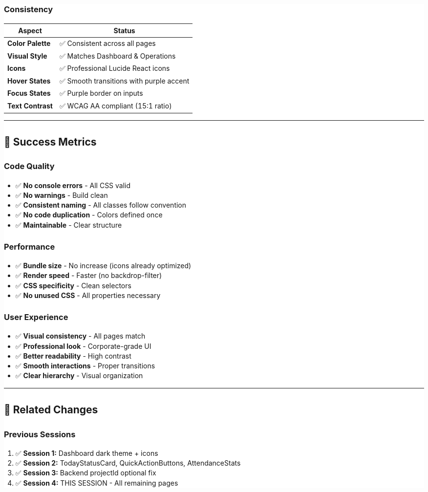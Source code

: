 ### Consistency

| Aspect | Status |
|--------|--------|
| **Color Palette** | ✅ Consistent across all pages |
| **Visual Style** | ✅ Matches Dashboard & Operations |
| **Icons** | ✅ Professional Lucide React icons |
| **Hover States** | ✅ Smooth transitions with purple accent |
| **Focus States** | ✅ Purple border on inputs |
| **Text Contrast** | ✅ WCAG AA compliant (15:1 ratio) |

---

## 🎯 Success Metrics

### Code Quality
- ✅ **No console errors** - All CSS valid
- ✅ **No warnings** - Build clean
- ✅ **Consistent naming** - All classes follow convention
- ✅ **No code duplication** - Colors defined once
- ✅ **Maintainable** - Clear structure

### Performance
- ✅ **Bundle size** - No increase (icons already optimized)
- ✅ **Render speed** - Faster (no backdrop-filter)
- ✅ **CSS specificity** - Clean selectors
- ✅ **No unused CSS** - All properties necessary

### User Experience
- ✅ **Visual consistency** - All pages match
- ✅ **Professional look** - Corporate-grade UI
- ✅ **Better readability** - High contrast
- ✅ **Smooth interactions** - Proper transitions
- ✅ **Clear hierarchy** - Visual organization

---

## 🔄 Related Changes

### Previous Sessions
1. ✅ **Session 1:** Dashboard dark theme + icons
2. ✅ **Session 2:** TodayStatusCard, QuickActionButtons, AttendanceStats
3. ✅ **Session 3:** Backend projectId optional fix
4. ✅ **Session 4:** THIS SESSION - All remaining pages
